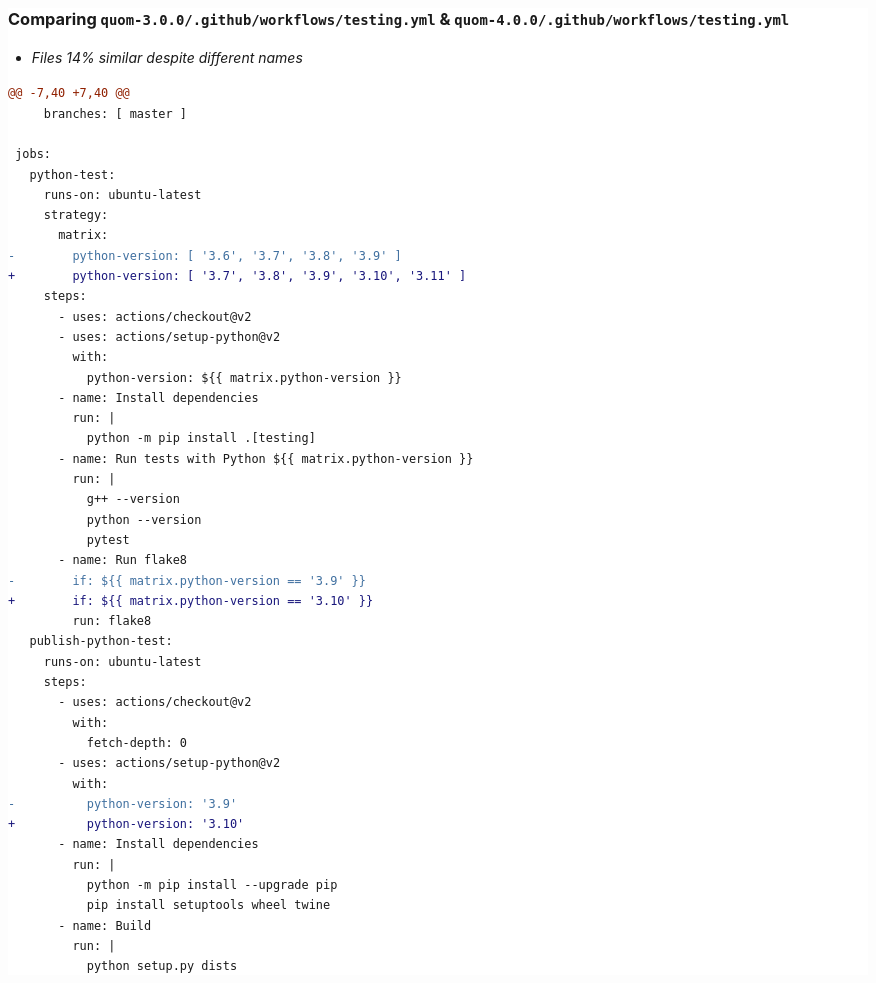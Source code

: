 ### Comparing `quom-3.0.0/.github/workflows/testing.yml` & `quom-4.0.0/.github/workflows/testing.yml`

 * *Files 14% similar despite different names*

```diff
@@ -7,40 +7,40 @@
     branches: [ master ]
 
 jobs:
   python-test:
     runs-on: ubuntu-latest
     strategy:
       matrix:
-        python-version: [ '3.6', '3.7', '3.8', '3.9' ]
+        python-version: [ '3.7', '3.8', '3.9', '3.10', '3.11' ]
     steps:
       - uses: actions/checkout@v2
       - uses: actions/setup-python@v2
         with:
           python-version: ${{ matrix.python-version }}
       - name: Install dependencies
         run: |
           python -m pip install .[testing]
       - name: Run tests with Python ${{ matrix.python-version }}
         run: |
           g++ --version
           python --version
           pytest
       - name: Run flake8
-        if: ${{ matrix.python-version == '3.9' }}
+        if: ${{ matrix.python-version == '3.10' }}
         run: flake8
   publish-python-test:
     runs-on: ubuntu-latest
     steps:
       - uses: actions/checkout@v2
         with:
           fetch-depth: 0
       - uses: actions/setup-python@v2
         with:
-          python-version: '3.9'
+          python-version: '3.10'
       - name: Install dependencies
         run: |
           python -m pip install --upgrade pip
           pip install setuptools wheel twine
       - name: Build
         run: |
           python setup.py dists
```
